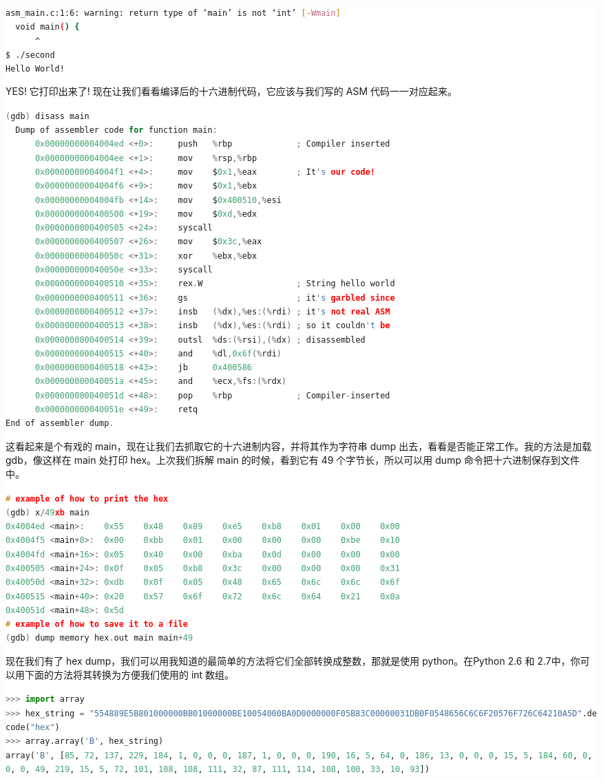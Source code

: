 ```bash
asm_main.c:1:6: warning: return type of ‘main’ is not ‘int’ [-Wmain]
  void main() {
      ^
$ ./second
Hello World!
```
YES! 它打印出来了! 现在让我们看看编译后的十六进制代码，它应该与我们写的 ASM 代码一一对应起来。
```c
(gdb) disass main
  Dump of assembler code for function main:
      0x00000000004004ed <+0>:     push   %rbp             ; Compiler inserted
      0x00000000004004ee <+1>:     mov    %rsp,%rbp
      0x00000000004004f1 <+4>:     mov    $0x1,%eax        ; It's our code!
      0x00000000004004f6 <+9>:     mov    $0x1,%ebx
      0x00000000004004fb <+14>:    mov    $0x400510,%esi
      0x0000000000400500 <+19>:    mov    $0xd,%edx
      0x0000000000400505 <+24>:    syscall
      0x0000000000400507 <+26>:    mov    $0x3c,%eax
      0x000000000040050c <+31>:    xor    %ebx,%ebx
      0x000000000040050e <+33>:    syscall
      0x0000000000400510 <+35>:    rex.W                   ; String hello world
      0x0000000000400511 <+36>:    gs                      ; it's garbled since
      0x0000000000400512 <+37>:    insb   (%dx),%es:(%rdi) ; it's not real ASM
      0x0000000000400513 <+38>:    insb   (%dx),%es:(%rdi) ; so it couldn't be
      0x0000000000400514 <+39>:    outsl  %ds:(%rsi),(%dx) ; disassembled
      0x0000000000400515 <+40>:    and    %dl,0x6f(%rdi)
      0x0000000000400518 <+43>:    jb     0x400586
      0x000000000040051a <+45>:    and    %ecx,%fs:(%rdx)
      0x000000000040051d <+48>:    pop    %rbp             ; Compiler-inserted
      0x000000000040051e <+49>:    retq
End of assembler dump.
```

这看起来是个有戏的 main，现在让我们去抓取它的十六进制内容，并将其作为字符串 dump 出去，看看是否能正常工作。我的方法是加载 gdb，像这样在 main 处打印 hex。上次我们拆解 main 的时候，看到它有 49 个字节长，所以可以用 dump 命令把十六进制保存到文件中。

```c
# example of how to print the hex
(gdb) x/49xb main
0x4004ed <main>:    0x55    0x48    0x89    0xe5    0xb8    0x01    0x00    0x00
0x4004f5 <main+8>:  0x00    0xbb    0x01    0x00    0x00    0x00    0xbe    0x10
0x4004fd <main+16>: 0x05    0x40    0x00    0xba    0x0d    0x00    0x00    0x00
0x400505 <main+24>: 0x0f    0x05    0xb8    0x3c    0x00    0x00    0x00    0x31
0x40050d <main+32>: 0xdb    0x0f    0x05    0x48    0x65    0x6c    0x6c    0x6f
0x400515 <main+40>: 0x20    0x57    0x6f    0x72    0x6c    0x64    0x21    0x0a
0x40051d <main+48>: 0x5d
# example of how to save it to a file
(gdb) dump memory hex.out main main+49
```

现在我们有了 hex dump，我们可以用我知道的最简单的方法将它们全部转换成整数，那就是使用 python。在Python 2.6 和 2.7中，你可以用下面的方法将其转换为方便我们使用的 int 数组。
```py
>>> import array
>>> hex_string = "554889E5B801000000BB01000000BE10054000BA0D0000000F05B83C00000031DB0F0548656C6C6F20576F726C64210A5D".decode("hex")
>>> array.array('B', hex_string)
array('B', [85, 72, 137, 229, 184, 1, 0, 0, 0, 187, 1, 0, 0, 0, 190, 16, 5, 64, 0, 186, 13, 0, 0, 0, 15, 5, 184, 60, 0, 0, 0, 49, 219, 15, 5, 72, 101, 108, 108, 111, 32, 87, 111, 114, 108, 100, 33, 10, 93])
```
